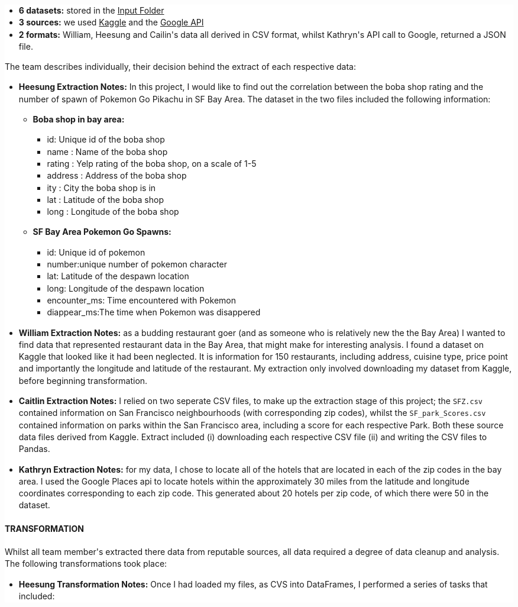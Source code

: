  - **6 datasets:** stored in the [Input Folder](https://github.com/SaltireSequence/ETL-Project/tree/master/Inputs)
 - **3 sources:** we used [Kaggle](https://www.kaggle.com) and the [Google API](https://maps.googleapis.com/)
 - **2 formats:** William, Heesung and Cailin's data all derived in CSV format, whilst Kathryn's API call to Google, returned a JSON file.
 
The team describes individually, their decision behind the extract of each respective data:

 - **Heesung Extraction Notes:** In this project, I would like to find out the correlation between the boba shop rating and the number of spawn of Pokemon Go Pikachu in SF Bay Area. The dataset in the two files included the following information:
 
     - **Boba shop in bay area:**
       - id: Unique id of the boba shop
       - name : Name of the boba shop
       - rating : Yelp rating of the boba shop, on a scale of 1-5
       - address : Address of the boba shop
       - ity : City the boba shop is in
       - lat : Latitude of the boba shop
       - long : Longitude of the boba shop
    
     - **SF Bay Area Pokemon Go Spawns:**
        - id: Unique id of pokemon
        - number:unique number of pokemon character
        - lat: Latitude of the despawn location
        - long: Longitude of the despawn location
        - encounter_ms: Time encountered with Pokemon
        - diappear_ms:The time when Pokemon was disappered


 - **William Extraction Notes:** as a budding restaurant goer (and as someone who is relatively new the the Bay Area) I wanted to find data that represented restaurant data in the Bay Area, that might make for interesting analysis. I found a dataset on Kaggle that looked like it had been neglected. It is information for 150 restaurants, including address, cuisine type, price point and importantly the longitude and latitude of the restaurant. My extraction only involved downloading my dataset from Kaggle, before beginning transformation.
 
 - **Caitlin Extraction Notes:** I relied on two seperate CSV files, to make up the extraction stage of this project; the `SFZ.csv` contained information on San Francisco neighbourhoods (with corresponding zip codes), whilst the `SF_park_Scores.csv` contained information on parks within the San Francisco area, including a score for each respective Park. Both these source data files derived from Kaggle. Extract included (i) downloading each respective CSV file (ii) and writing the CSV files to Pandas.
 
 - **Kathryn Extraction Notes:** for my data, I chose to locate all of the hotels that are located in each of the zip codes in the bay area. I used the Google Places api to locate hotels within the approximately 30 miles from the latitude and longitude coordinates corresponding to each zip code. This generated about 20 hotels per zip code, of which there were 50 in the dataset.

#### **TRANSFORMATION** ####
Whilst all team member's extracted there data from reputable sources, all data required a degree of data cleanup and analysis. The following transformations took place:

- **Heesung Transformation Notes:** Once I had loaded my files, as CVS into DataFrames, I performed a series of tasks that included:
 